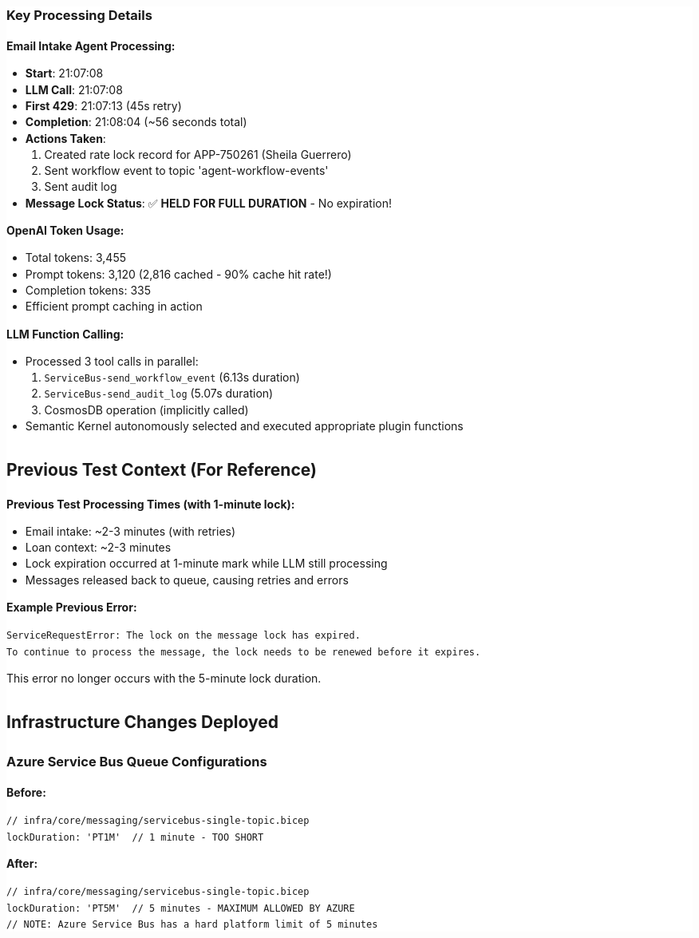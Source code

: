### Key Processing Details

**Email Intake Agent Processing:**
- **Start**: 21:07:08
- **LLM Call**: 21:07:08
- **First 429**: 21:07:13 (45s retry)
- **Completion**: 21:08:04 (~56 seconds total)
- **Actions Taken**:
  1. Created rate lock record for APP-750261 (Sheila Guerrero)
  2. Sent workflow event to topic 'agent-workflow-events'
  3. Sent audit log
- **Message Lock Status**: ✅ **HELD FOR FULL DURATION** - No expiration!

**OpenAI Token Usage:**
- Total tokens: 3,455
- Prompt tokens: 3,120 (2,816 cached - 90% cache hit rate!)
- Completion tokens: 335
- Efficient prompt caching in action

**LLM Function Calling:**
- Processed 3 tool calls in parallel:
  1. `ServiceBus-send_workflow_event` (6.13s duration)
  2. `ServiceBus-send_audit_log` (5.07s duration)
  3. CosmosDB operation (implicitly called)
- Semantic Kernel autonomously selected and executed appropriate plugin functions

## Previous Test Context (For Reference)

**Previous Test Processing Times (with 1-minute lock):**
- Email intake: ~2-3 minutes (with retries)
- Loan context: ~2-3 minutes
- Lock expiration occurred at 1-minute mark while LLM still processing
- Messages released back to queue, causing retries and errors

**Example Previous Error:**
```
ServiceRequestError: The lock on the message lock has expired.
To continue to process the message, the lock needs to be renewed before it expires.
```

This error no longer occurs with the 5-minute lock duration.

## Infrastructure Changes Deployed

### Azure Service Bus Queue Configurations

**Before:**
```bicep
// infra/core/messaging/servicebus-single-topic.bicep
lockDuration: 'PT1M'  // 1 minute - TOO SHORT
```

**After:**
```bicep
// infra/core/messaging/servicebus-single-topic.bicep
lockDuration: 'PT5M'  // 5 minutes - MAXIMUM ALLOWED BY AZURE
// NOTE: Azure Service Bus has a hard platform limit of 5 minutes
```
